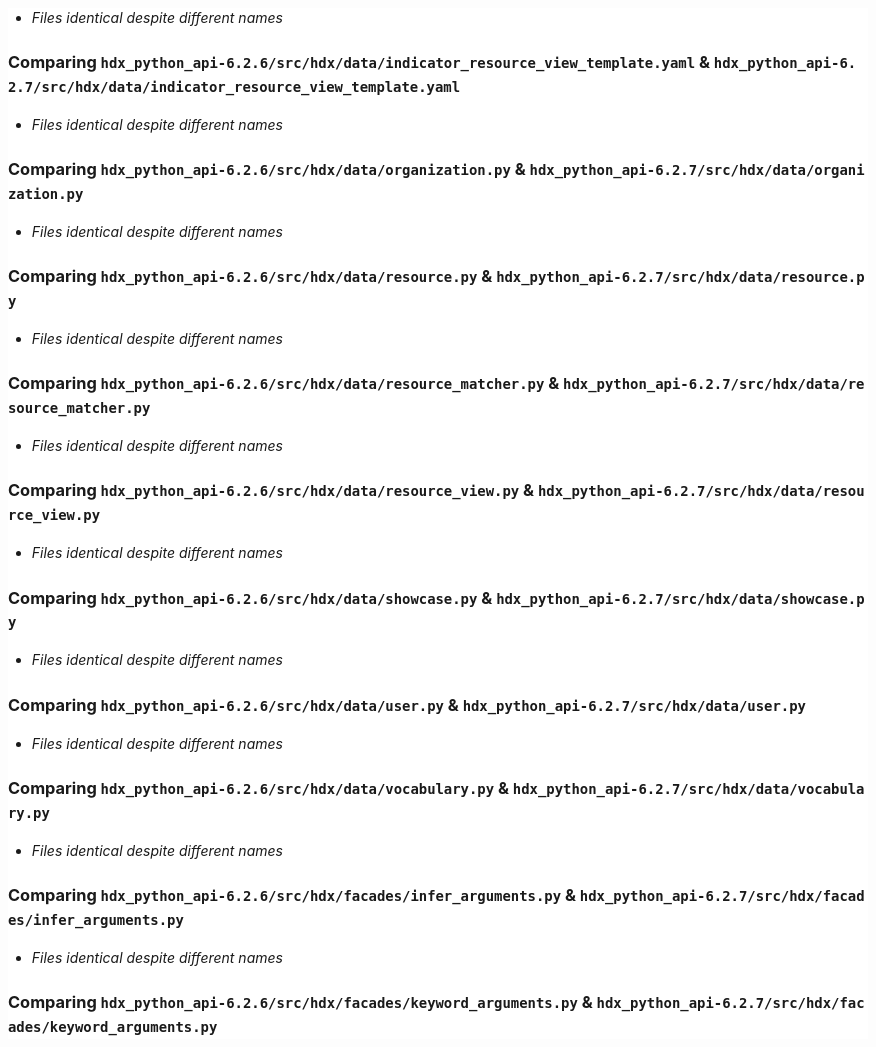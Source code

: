  * *Files identical despite different names*

### Comparing `hdx_python_api-6.2.6/src/hdx/data/indicator_resource_view_template.yaml` & `hdx_python_api-6.2.7/src/hdx/data/indicator_resource_view_template.yaml`

 * *Files identical despite different names*

### Comparing `hdx_python_api-6.2.6/src/hdx/data/organization.py` & `hdx_python_api-6.2.7/src/hdx/data/organization.py`

 * *Files identical despite different names*

### Comparing `hdx_python_api-6.2.6/src/hdx/data/resource.py` & `hdx_python_api-6.2.7/src/hdx/data/resource.py`

 * *Files identical despite different names*

### Comparing `hdx_python_api-6.2.6/src/hdx/data/resource_matcher.py` & `hdx_python_api-6.2.7/src/hdx/data/resource_matcher.py`

 * *Files identical despite different names*

### Comparing `hdx_python_api-6.2.6/src/hdx/data/resource_view.py` & `hdx_python_api-6.2.7/src/hdx/data/resource_view.py`

 * *Files identical despite different names*

### Comparing `hdx_python_api-6.2.6/src/hdx/data/showcase.py` & `hdx_python_api-6.2.7/src/hdx/data/showcase.py`

 * *Files identical despite different names*

### Comparing `hdx_python_api-6.2.6/src/hdx/data/user.py` & `hdx_python_api-6.2.7/src/hdx/data/user.py`

 * *Files identical despite different names*

### Comparing `hdx_python_api-6.2.6/src/hdx/data/vocabulary.py` & `hdx_python_api-6.2.7/src/hdx/data/vocabulary.py`

 * *Files identical despite different names*

### Comparing `hdx_python_api-6.2.6/src/hdx/facades/infer_arguments.py` & `hdx_python_api-6.2.7/src/hdx/facades/infer_arguments.py`

 * *Files identical despite different names*

### Comparing `hdx_python_api-6.2.6/src/hdx/facades/keyword_arguments.py` & `hdx_python_api-6.2.7/src/hdx/facades/keyword_arguments.py`
